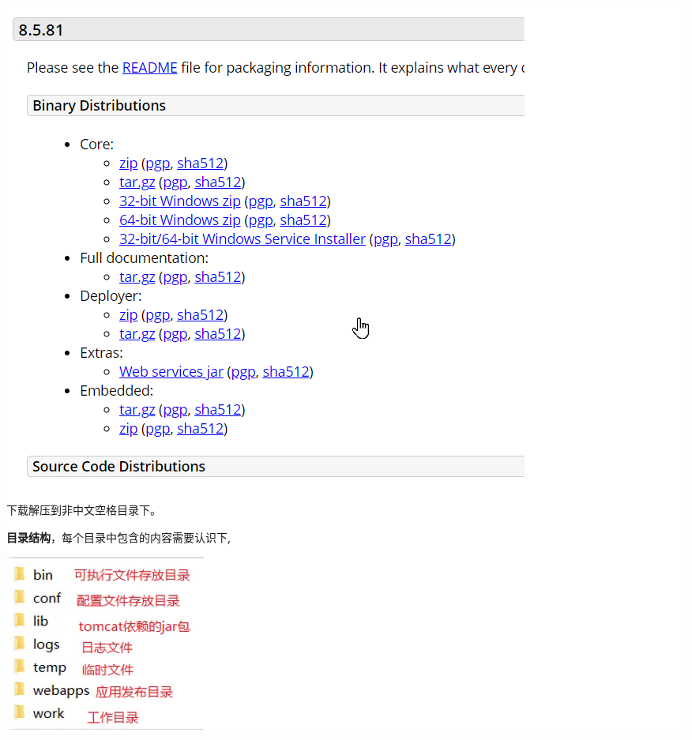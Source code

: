 ![img](JavaWeb基础5——HTTP，Tomcat&Servlet.assets\eee7f4226e354be2aa6416b9648c1402.png)![点击并拖拽以移动](data:image/gif;base64,R0lGODlhAQABAPABAP///wAAACH5BAEKAAAALAAAAAABAAEAAAICRAEAOw==)

下载解压到非中文空格目录下。 

**目录结构**，每个目录中包含的内容需要认识下,

![img](JavaWeb基础5——HTTP，Tomcat&Servlet.assets\82dc6fb263674547ab1fc39a26d57f9b.png)![点击并拖拽以移动](data:image/gif;base64,R0lGODlhAQABAPABAP///wAAACH5BAEKAAAALAAAAAABAAEAAAICRAEAOw==)




